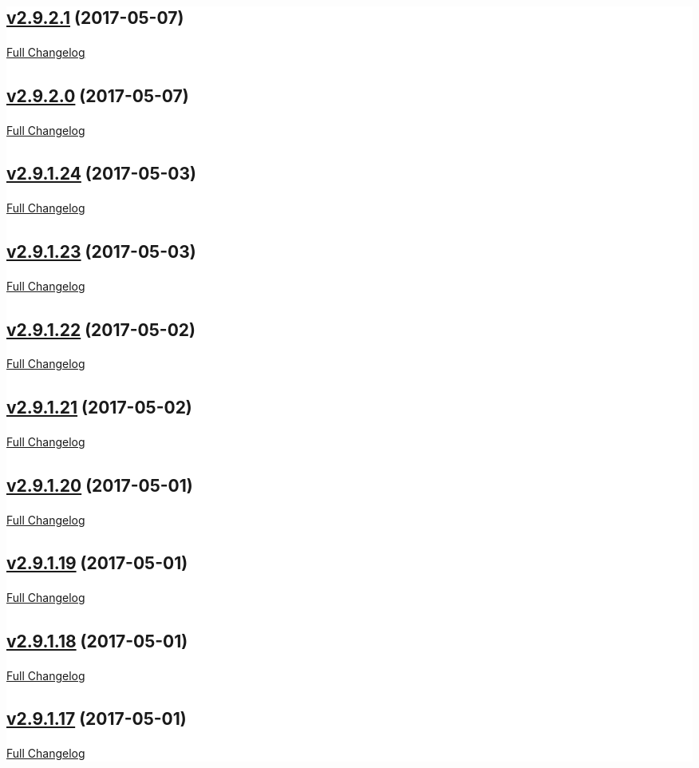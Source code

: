 ## [v2.9.2.1](https://github.com/TheUnnamedOrganisation/RocketBot/tree/v2.9.2.1) (2017-05-07)

[Full Changelog](https://github.com/TheUnnamedOrganisation/RocketBot/compare/v2.9.2.0...v2.9.2.1)

## [v2.9.2.0](https://github.com/TheUnnamedOrganisation/RocketBot/tree/v2.9.2.0) (2017-05-07)

[Full Changelog](https://github.com/TheUnnamedOrganisation/RocketBot/compare/v2.9.1.24...v2.9.2.0)

## [v2.9.1.24](https://github.com/TheUnnamedOrganisation/RocketBot/tree/v2.9.1.24) (2017-05-03)

[Full Changelog](https://github.com/TheUnnamedOrganisation/RocketBot/compare/v2.9.1.23...v2.9.1.24)

## [v2.9.1.23](https://github.com/TheUnnamedOrganisation/RocketBot/tree/v2.9.1.23) (2017-05-03)

[Full Changelog](https://github.com/TheUnnamedOrganisation/RocketBot/compare/v2.9.1.22...v2.9.1.23)

## [v2.9.1.22](https://github.com/TheUnnamedOrganisation/RocketBot/tree/v2.9.1.22) (2017-05-02)

[Full Changelog](https://github.com/TheUnnamedOrganisation/RocketBot/compare/v2.9.1.21...v2.9.1.22)

## [v2.9.1.21](https://github.com/TheUnnamedOrganisation/RocketBot/tree/v2.9.1.21) (2017-05-02)

[Full Changelog](https://github.com/TheUnnamedOrganisation/RocketBot/compare/v2.9.1.20...v2.9.1.21)

## [v2.9.1.20](https://github.com/TheUnnamedOrganisation/RocketBot/tree/v2.9.1.20) (2017-05-01)

[Full Changelog](https://github.com/TheUnnamedOrganisation/RocketBot/compare/v2.9.1.19...v2.9.1.20)

## [v2.9.1.19](https://github.com/TheUnnamedOrganisation/RocketBot/tree/v2.9.1.19) (2017-05-01)

[Full Changelog](https://github.com/TheUnnamedOrganisation/RocketBot/compare/v2.9.1.18...v2.9.1.19)

## [v2.9.1.18](https://github.com/TheUnnamedOrganisation/RocketBot/tree/v2.9.1.18) (2017-05-01)

[Full Changelog](https://github.com/TheUnnamedOrganisation/RocketBot/compare/v2.9.1.17...v2.9.1.18)

## [v2.9.1.17](https://github.com/TheUnnamedOrganisation/RocketBot/tree/v2.9.1.17) (2017-05-01)

[Full Changelog](https://github.com/TheUnnamedOrganisation/RocketBot/compare/v2.9.1.16...v2.9.1.17)
